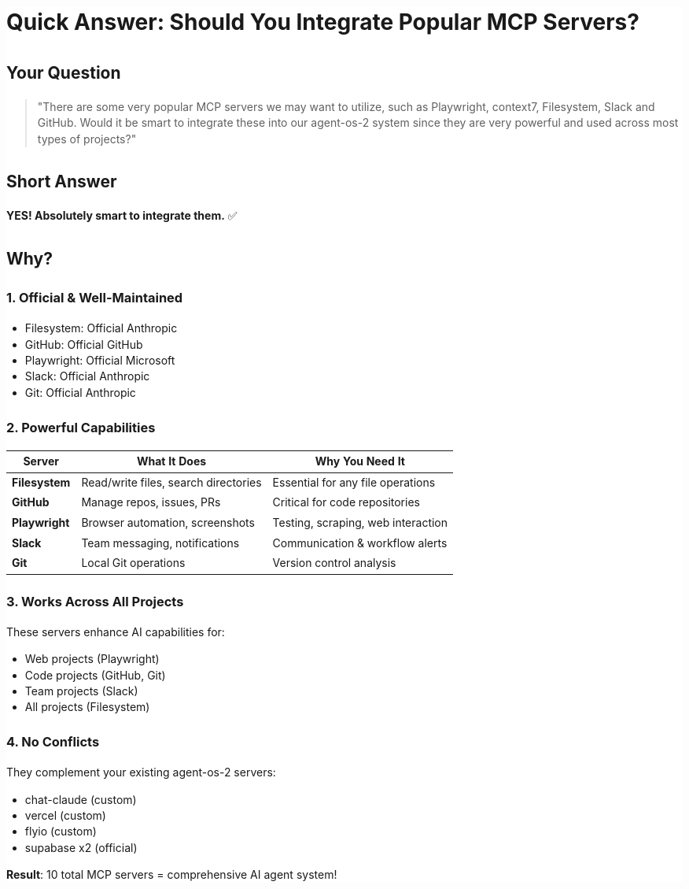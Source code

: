 # Quick Answer: Should You Integrate Popular MCP Servers?

## Your Question
> "There are some very popular MCP servers we may want to utilize, such as Playwright, context7, Filesystem, Slack and GitHub. Would it be smart to integrate these into our agent-os-2 system since they are very powerful and used across most types of projects?"

## Short Answer
**YES! Absolutely smart to integrate them.** ✅

## Why?

### 1. **Official & Well-Maintained**
- Filesystem: Official Anthropic
- GitHub: Official GitHub
- Playwright: Official Microsoft
- Slack: Official Anthropic
- Git: Official Anthropic

### 2. **Powerful Capabilities**
| Server | What It Does | Why You Need It |
|--------|--------------|-----------------|
| **Filesystem** | Read/write files, search directories | Essential for any file operations |
| **GitHub** | Manage repos, issues, PRs | Critical for code repositories |
| **Playwright** | Browser automation, screenshots | Testing, scraping, web interaction |
| **Slack** | Team messaging, notifications | Communication & workflow alerts |
| **Git** | Local Git operations | Version control analysis |

### 3. **Works Across All Projects**
These servers enhance AI capabilities for:
- Web projects (Playwright)
- Code projects (GitHub, Git)
- Team projects (Slack)
- All projects (Filesystem)

### 4. **No Conflicts**
They complement your existing agent-os-2 servers:
- chat-claude (custom)
- vercel (custom)
- flyio (custom)
- supabase x2 (official)

**Result**: 10 total MCP servers = comprehensive AI agent system!
